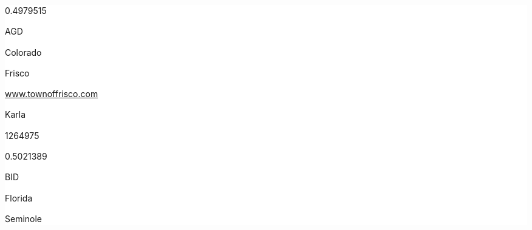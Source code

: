 0.4979515

</td>

<td style="text-align:left;">

AGD

</td>

<td style="text-align:left;">

Colorado

</td>

<td style="text-align:left;">

Frisco

</td>

<td style="text-align:left;">

www.townoffrisco.com

</td>

<td style="text-align:left;">

Karla

</td>

</tr>

<tr>

<td style="text-align:right;">

1264975

</td>

<td style="text-align:right;">

0.5021389

</td>

<td style="text-align:left;">

BID

</td>

<td style="text-align:left;">

Florida

</td>

<td style="text-align:left;">

Seminole

